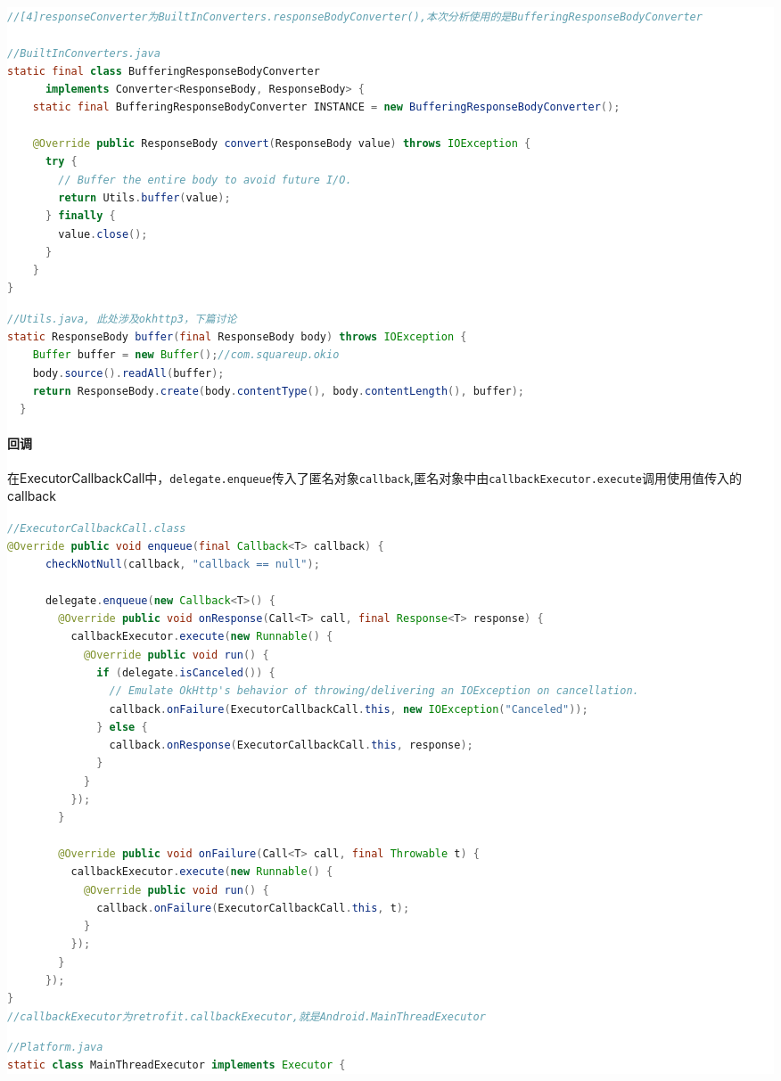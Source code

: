```java
//[4]responseConverter为BuiltInConverters.responseBodyConverter(),本次分析使用的是BufferingResponseBodyConverter

//BuiltInConverters.java
static final class BufferingResponseBodyConverter
      implements Converter<ResponseBody, ResponseBody> {
    static final BufferingResponseBodyConverter INSTANCE = new BufferingResponseBodyConverter();

    @Override public ResponseBody convert(ResponseBody value) throws IOException {
      try {
        // Buffer the entire body to avoid future I/O.
        return Utils.buffer(value);
      } finally {
        value.close();
      }
    }
}

```
```java
//Utils.java, 此处涉及okhttp3，下篇讨论
static ResponseBody buffer(final ResponseBody body) throws IOException {
    Buffer buffer = new Buffer();//com.squareup.okio
    body.source().readAll(buffer);
    return ResponseBody.create(body.contentType(), body.contentLength(), buffer);
  }
```
#### 回调
在ExecutorCallbackCall中，`delegate.enqueue`传入了匿名对象`callback`,匿名对象中由`callbackExecutor.execute`调用使用值传入的callback

```java
//ExecutorCallbackCall.class
@Override public void enqueue(final Callback<T> callback) {
      checkNotNull(callback, "callback == null");

      delegate.enqueue(new Callback<T>() {
        @Override public void onResponse(Call<T> call, final Response<T> response) {
          callbackExecutor.execute(new Runnable() {
            @Override public void run() {
              if (delegate.isCanceled()) {
                // Emulate OkHttp's behavior of throwing/delivering an IOException on cancellation.
                callback.onFailure(ExecutorCallbackCall.this, new IOException("Canceled"));
              } else {
                callback.onResponse(ExecutorCallbackCall.this, response);
              }
            }
          });
        }

        @Override public void onFailure(Call<T> call, final Throwable t) {
          callbackExecutor.execute(new Runnable() {
            @Override public void run() {
              callback.onFailure(ExecutorCallbackCall.this, t);
            }
          });
        }
      });
}
//callbackExecutor为retrofit.callbackExecutor,就是Android.MainThreadExecutor    
```
```java
//Platform.java
static class MainThreadExecutor implements Executor {
```